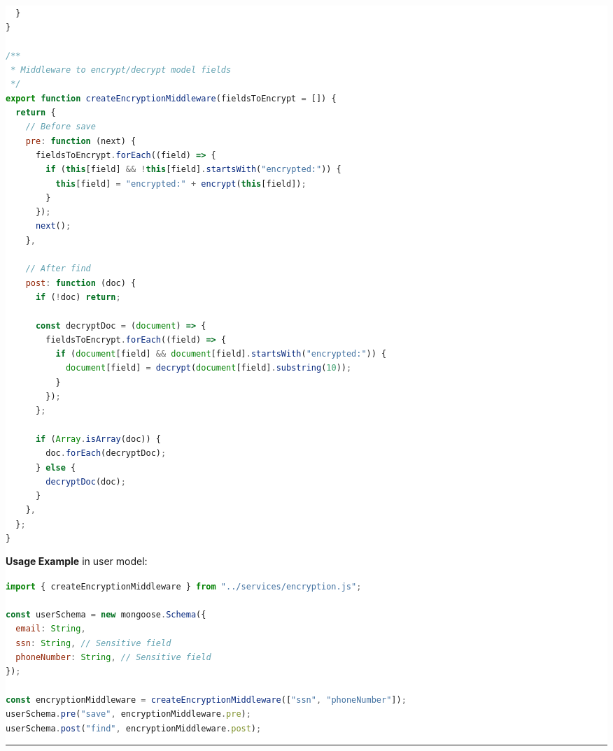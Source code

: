 ```javascript
  }
}

/**
 * Middleware to encrypt/decrypt model fields
 */
export function createEncryptionMiddleware(fieldsToEncrypt = []) {
  return {
    // Before save
    pre: function (next) {
      fieldsToEncrypt.forEach((field) => {
        if (this[field] && !this[field].startsWith("encrypted:")) {
          this[field] = "encrypted:" + encrypt(this[field]);
        }
      });
      next();
    },

    // After find
    post: function (doc) {
      if (!doc) return;

      const decryptDoc = (document) => {
        fieldsToEncrypt.forEach((field) => {
          if (document[field] && document[field].startsWith("encrypted:")) {
            document[field] = decrypt(document[field].substring(10));
          }
        });
      };

      if (Array.isArray(doc)) {
        doc.forEach(decryptDoc);
      } else {
        decryptDoc(doc);
      }
    },
  };
}
```

**Usage Example** in user model:

```javascript
import { createEncryptionMiddleware } from "../services/encryption.js";

const userSchema = new mongoose.Schema({
  email: String,
  ssn: String, // Sensitive field
  phoneNumber: String, // Sensitive field
});

const encryptionMiddleware = createEncryptionMiddleware(["ssn", "phoneNumber"]);
userSchema.pre("save", encryptionMiddleware.pre);
userSchema.post("find", encryptionMiddleware.post);
```

---